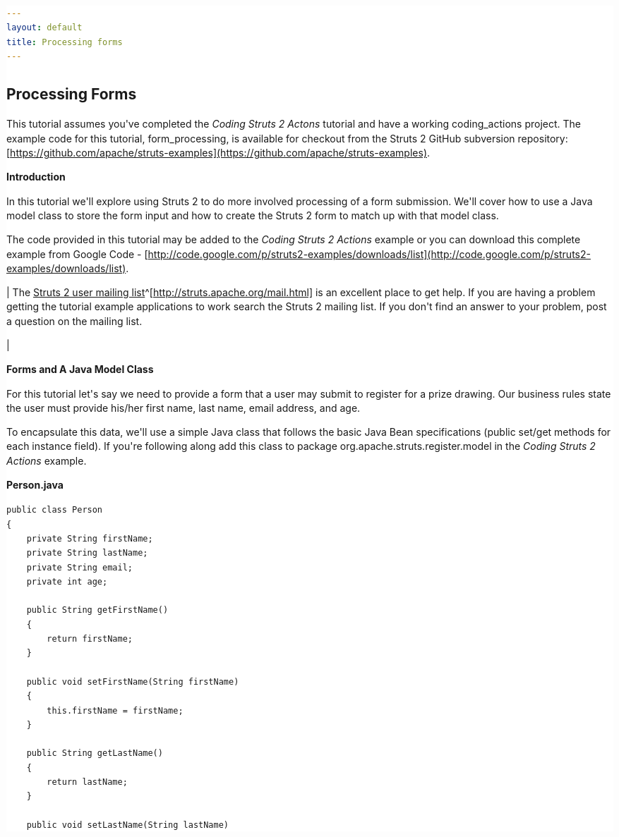```yaml
---
layout: default
title: Processing forms
---
```

## Processing Forms

This tutorial assumes you've completed the _Coding Struts 2 Actons_  tutorial and have a working coding_actions project. The example code for this tutorial, form_processing, is available for checkout from the Struts 2 GitHub subversion repository: [https://github.com/apache/struts-examples](https://github.com/apache/struts-examples).

> 

__Introduction__

In this tutorial we'll explore using Struts 2 to do more involved processing of a form submission. We'll cover how to use a Java model class to store the form input and how to create the Struts 2 form to match up with that model class.

The code provided in this tutorial may be added to the _Coding Struts 2 Actions_  example or you can download this complete example from Google Code - [http://code.google.com/p/struts2-examples/downloads/list](http://code.google.com/p/struts2-examples/downloads/list).



| The [Struts 2 user mailing list](http://struts.apache.org/mail.html)^[http://struts.apache.org/mail.html] is an excellent place to get help. If you are having a problem getting the tutorial example applications to work search the Struts 2 mailing list. If you don't find an answer to your problem, post a question on the mailing list.

| 

__Forms and A Java Model Class__

For this tutorial let's say we need to provide a form that a user may submit to register for a prize drawing. Our business rules state the user must provide his/her first name, last name, email address, and age.

To encapsulate this data, we'll use a simple Java class that follows the basic Java Bean specifications (public set/get methods for each instance field). If you're following along add this class to package org.apache.struts.register.model in the _Coding Struts 2 Actions_  example.

**Person.java**


~~~~~~~
public class Person
{
    private String firstName;
    private String lastName;
    private String email;
    private int age;

    public String getFirstName()
    {
        return firstName;
    }

    public void setFirstName(String firstName)
    {
        this.firstName = firstName;
    }

    public String getLastName()
    {
        return lastName;
    }

    public void setLastName(String lastName)
~~~~~~~